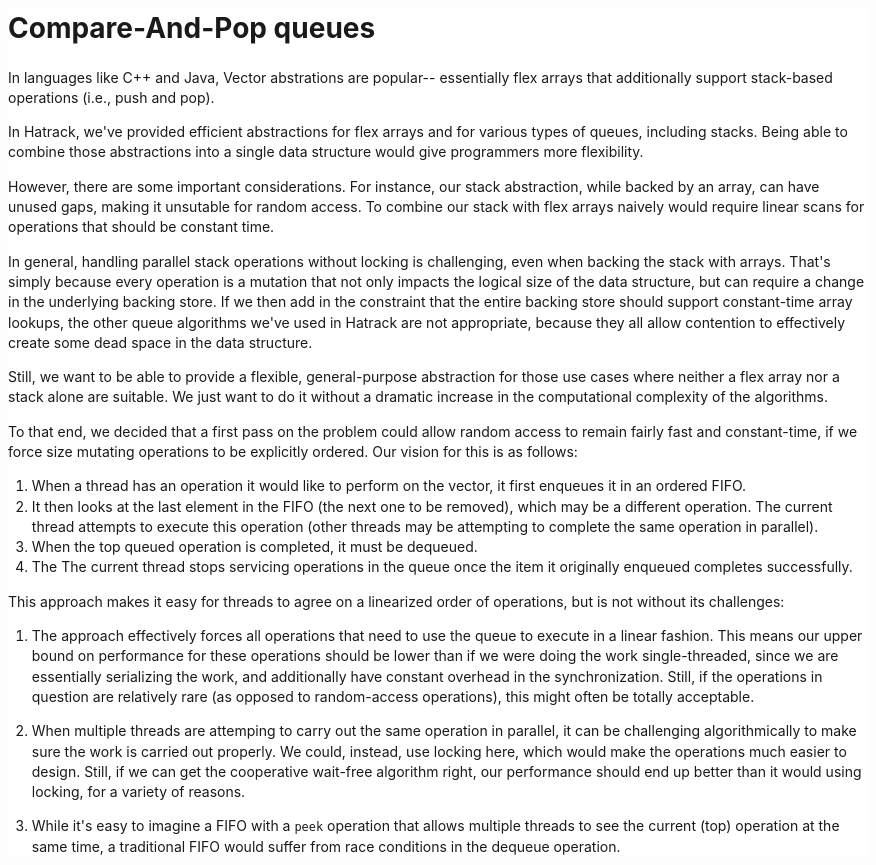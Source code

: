 # Compare-And-Pop queues

In languages like C++ and Java, Vector abstrations are popular-- essentially flex arrays that additionally support stack-based operations (i.e., push and pop).

In Hatrack, we've provided efficient abstractions for flex arrays and for various types of queues, including stacks. Being able to combine those abstractions into a single data structure would give programmers more flexibility.

However, there are some important considerations. For instance, our stack abstraction, while backed by an array, can have unused gaps, making it unsutable for random access.  To combine our stack with flex arrays naively would require linear scans for operations that should be constant time.

In general, handling parallel stack operations without locking is challenging, even when backing the stack with arrays. That's simply because every operation is a mutation that not only impacts the logical size of the data structure, but can require a change in the underlying backing store.  If we then add in the constraint that the entire backing store should support constant-time array lookups, the other queue algorithms we've used in Hatrack are not appropriate, because they all allow contention to effectively create some dead space in the data structure.

Still, we want to be able to provide a flexible, general-purpose abstraction for those use cases where neither a flex array nor a stack alone are suitable. We just want to do it without a dramatic increase in the computational complexity of the algorithms.

To that end, we decided that a first pass on the problem could allow random access to remain fairly fast and constant-time, if we force size mutating operations to be explicitly ordered.  Our vision for this is as follows:

1. When a thread has an operation it would like to perform on the vector, it first enqueues it in an ordered FIFO.
2. It then looks at the last element in the FIFO (the next one to be removed), which may be a different operation.  The current thread attempts to execute this operation (other threads may be attempting to complete the same operation in parallel).
3. When the top queued operation is completed, it must be dequeued.
4. The The current thread stops servicing operations in the queue once the item it originally enqueued completes successfully.

This approach makes it easy for threads to agree on a linearized order of operations, but is not without its challenges:

1. The approach effectively forces all operations that need to use the queue to execute in a linear fashion. This means our upper bound on performance for these operations should be lower than if we were doing the work single-threaded, since we are essentially serializing the work, and additionally have constant overhead in the synchronization.  Still, if the operations in question are relatively rare (as opposed to random-access operations), this might often be totally acceptable.

2. When multiple threads are attemping to carry out the same operation in parallel, it can be challenging algorithmically to make sure the work is carried out properly.  We could, instead, use locking here, which would make the operations much easier to design. Still, if we can get the cooperative wait-free algorithm right, our performance should end up better than it would using locking, for a variety of reasons.  

3. While it's easy to imagine a FIFO with a `peek` operation that allows multiple threads to see the current (top) operation at the same time, a traditional FIFO would suffer from race conditions in the dequeue operation.
